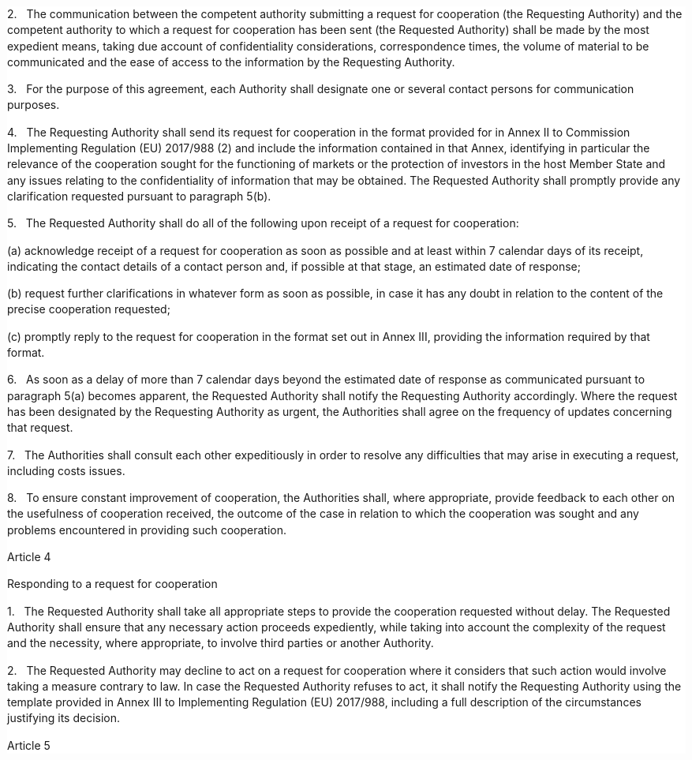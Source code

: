 2.   The communication between the competent authority submitting a request for cooperation (the Requesting Authority) and the competent authority to which a request for cooperation has been sent (the Requested Authority) shall be made by the most expedient means, taking due account of confidentiality considerations, correspondence times, the volume of material to be communicated and the ease of access to the information by the Requesting Authority.

3.   For the purpose of this agreement, each Authority shall designate one or several contact persons for communication purposes.

4.   The Requesting Authority shall send its request for cooperation in the format provided for in Annex II to Commission Implementing Regulation (EU) 2017/988 (2) and include the information contained in that Annex, identifying in particular the relevance of the cooperation sought for the functioning of markets or the protection of investors in the host Member State and any issues relating to the confidentiality of information that may be obtained. The Requested Authority shall promptly provide any clarification requested pursuant to paragraph 5(b).

5.   The Requested Authority shall do all of the following upon receipt of a request for cooperation:

(a) acknowledge receipt of a request for cooperation as soon as possible and at least within 7 calendar days of its receipt, indicating the contact details of a contact person and, if possible at that stage, an estimated date of response;

(b) request further clarifications in whatever form as soon as possible, in case it has any doubt in relation to the content of the precise cooperation requested;

(c) promptly reply to the request for cooperation in the format set out in Annex III, providing the information required by that format.

6.   As soon as a delay of more than 7 calendar days beyond the estimated date of response as communicated pursuant to paragraph 5(a) becomes apparent, the Requested Authority shall notify the Requesting Authority accordingly. Where the request has been designated by the Requesting Authority as urgent, the Authorities shall agree on the frequency of updates concerning that request.

7.   The Authorities shall consult each other expeditiously in order to resolve any difficulties that may arise in executing a request, including costs issues.

8.   To ensure constant improvement of cooperation, the Authorities shall, where appropriate, provide feedback to each other on the usefulness of cooperation received, the outcome of the case in relation to which the cooperation was sought and any problems encountered in providing such cooperation.

Article 4

Responding to a request for cooperation

1.   The Requested Authority shall take all appropriate steps to provide the cooperation requested without delay. The Requested Authority shall ensure that any necessary action proceeds expediently, while taking into account the complexity of the request and the necessity, where appropriate, to involve third parties or another Authority.

2.   The Requested Authority may decline to act on a request for cooperation where it considers that such action would involve taking a measure contrary to law. In case the Requested Authority refuses to act, it shall notify the Requesting Authority using the template provided in Annex III to Implementing Regulation (EU) 2017/988, including a full description of the circumstances justifying its decision.

Article 5

